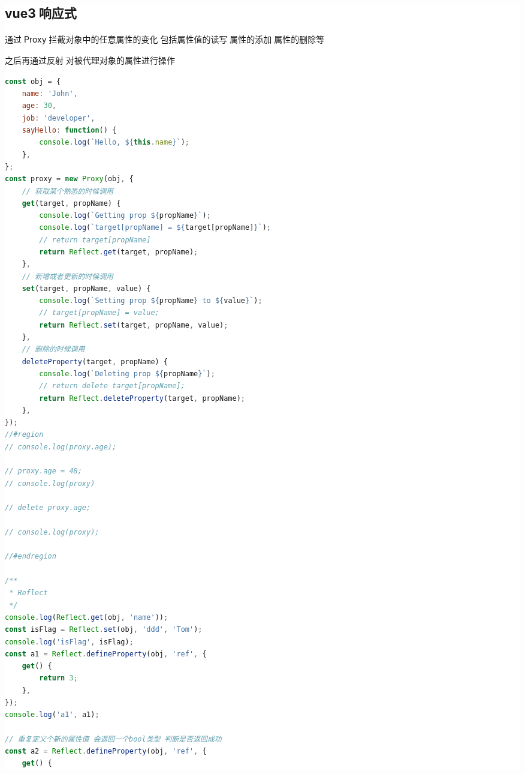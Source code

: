 ## vue3 响应式

通过 Proxy 拦截对象中的任意属性的变化 包括属性值的读写 属性的添加 属性的删除等

之后再通过反射 对被代理对象的属性进行操作

```js
const obj = {
    name: 'John',
    age: 30,
    job: 'developer',
    sayHello: function() {
        console.log(`Hello, ${this.name}`);
    },
};
const proxy = new Proxy(obj, {
    // 获取某个熟悉的时候调用
    get(target, propName) {
        console.log(`Getting prop ${propName}`);
        console.log(`target[propName] = ${target[propName]}`);
        // return target[propName]
        return Reflect.get(target, propName);
    },
    // 新增或者更新的时候调用
    set(target, propName, value) {
        console.log(`Setting prop ${propName} to ${value}`);
        // target[propName] = value;
        return Reflect.set(target, propName, value);
    },
    // 删除的时候调用
    deleteProperty(target, propName) {
        console.log(`Deleting prop ${propName}`);
        // return delete target[propName];
        return Reflect.deleteProperty(target, propName);
    },
});
//#region
// console.log(proxy.age);

// proxy.age = 48;
// console.log(proxy)

// delete proxy.age;

// console.log(proxy);

//#endregion

/**
 * Reflect
 */
console.log(Reflect.get(obj, 'name'));
const isFlag = Reflect.set(obj, 'ddd', 'Tom');
console.log('isFlag', isFlag);
const a1 = Reflect.defineProperty(obj, 'ref', {
    get() {
        return 3;
    },
});
console.log('a1', a1);

// 重复定义个新的属性值 会返回一个bool类型 判断是否返回成功
const a2 = Reflect.defineProperty(obj, 'ref', {
    get() {
```